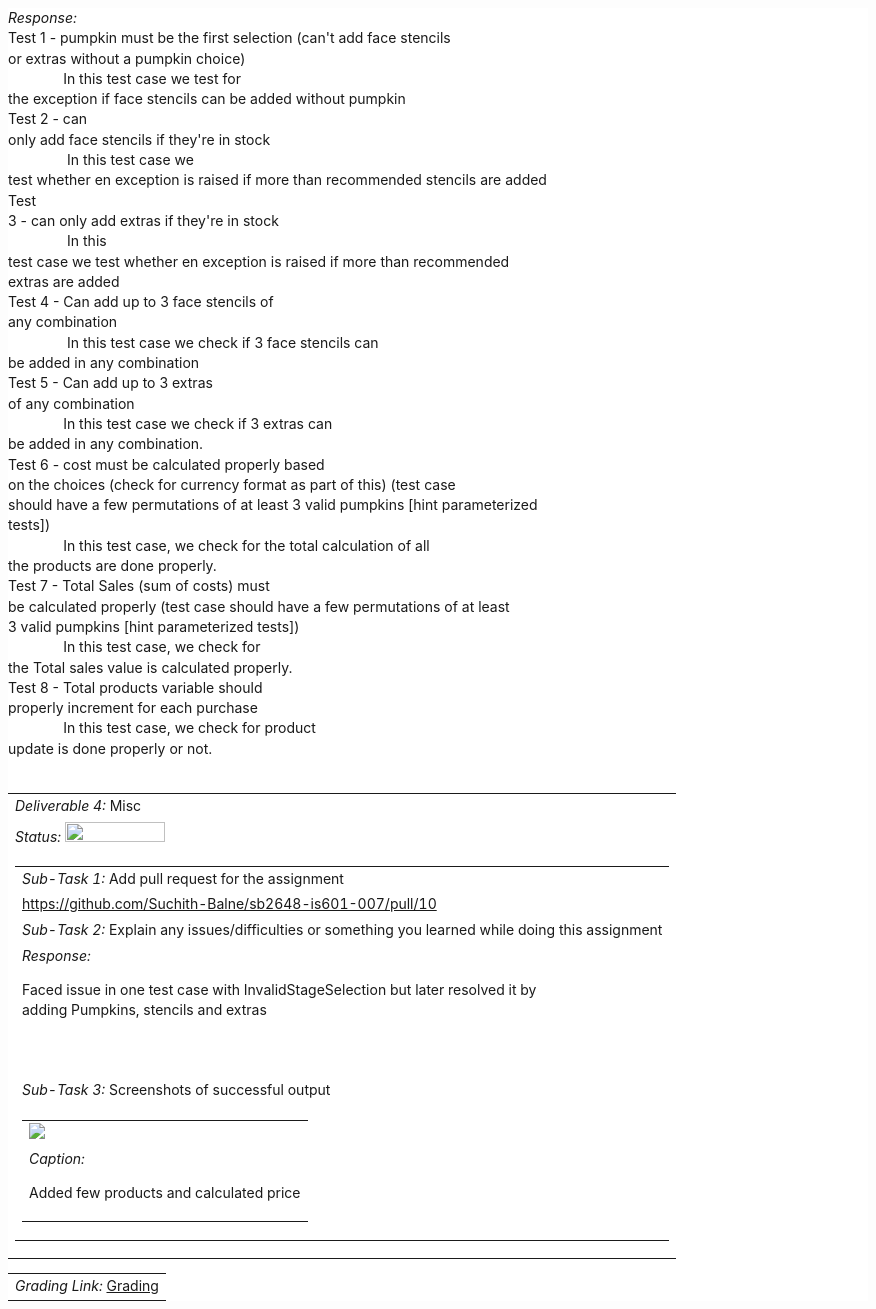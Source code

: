 <tr><td> <em>Response:</em> <div>Test 1 - pumpkin must be the first selection (can't add face stencils<br>or extras without a pumpkin choice)</div><div>&nbsp;&nbsp;&nbsp;&nbsp;&nbsp;&nbsp;&nbsp;&nbsp;&nbsp;&nbsp;&nbsp;&nbsp;&nbsp; In this test case we test for<br>the exception if face stencils can be added without pumpkin<br></div><div>Test 2 - can<br>only add face stencils if they're in stock</div><div>&nbsp;&nbsp;&nbsp;&nbsp;&nbsp;&nbsp;&nbsp;&nbsp;&nbsp;&nbsp;&nbsp;&nbsp;&nbsp;&nbsp; In this test case we<br>test whether en exception is raised if more than recommended stencils are added<br></div><div>Test<br>3 - can only add extras if they're in stock</div><div>&nbsp;&nbsp;&nbsp;&nbsp;&nbsp;&nbsp;&nbsp;&nbsp;&nbsp;&nbsp;&nbsp;&nbsp;&nbsp;&nbsp;  In this<br>test case we test whether en exception is raised if more than recommended<br>extras are added</div><div>Test 4 - Can add up to 3 face stencils of<br>any combination</div><div>&nbsp;&nbsp;&nbsp;&nbsp;&nbsp;&nbsp;&nbsp;&nbsp;&nbsp;&nbsp;&nbsp;&nbsp;&nbsp;&nbsp; In this test case we check if 3 face stencils can<br>be added in any combination<br></div><div>Test 5 - Can add up to 3 extras<br>of any combination</div><div>&nbsp;&nbsp;&nbsp;&nbsp;&nbsp;&nbsp;&nbsp;&nbsp;&nbsp;&nbsp;&nbsp;&nbsp;&nbsp; In this test case we check if 3 extras can<br>be added in any combination.</div><div>Test 6 - cost must be calculated properly based<br>on the choices (check for currency format as part of this) (test case<br>should have a few permutations of at least 3 valid pumpkins [hint parameterized<br>tests])</div><div>&nbsp;&nbsp;&nbsp;&nbsp;&nbsp;&nbsp;&nbsp;&nbsp;&nbsp;&nbsp;&nbsp;&nbsp;&nbsp; In this test case, we check for the total calculation of all<br>the products are done properly.<br></div><div>Test 7 - Total Sales (sum of costs) must<br>be calculated properly (test case should have a few permutations of at least<br>3 valid pumpkins [hint parameterized tests])</div><div>&nbsp;&nbsp;&nbsp;&nbsp;&nbsp;&nbsp;&nbsp;&nbsp;&nbsp;&nbsp;&nbsp;&nbsp;&nbsp; In this test case, we check for<br>the Total sales value is calculated properly.<br></div><div>Test 8 - Total products variable should<br>properly increment for each purchase</div><div>&nbsp;&nbsp;&nbsp;&nbsp;&nbsp;&nbsp;&nbsp;&nbsp;&nbsp;&nbsp;&nbsp;&nbsp;&nbsp; In this test case, we check for product<br>update is done properly or not.<br></div><br></td></tr>
</table></td></tr>
<table><tr><td> <em>Deliverable 4: </em> Misc </td></tr><tr><td><em>Status: </em> <img width="100" height="20" src="https://user-images.githubusercontent.com/54863474/211707773-e6aef7cb-d5b2-4053-bbb1-b09fc609041e.png"></td></tr>
<tr><td><table><tr><td> <em>Sub-Task 1: </em> Add pull request for the assignment</td></tr>
<tr><td> <a rel="noreferrer noopener" target="_blank" href="https://github.com/Suchith-Balne/sb2648-is601-007/pull/10">https://github.com/Suchith-Balne/sb2648-is601-007/pull/10</a> </td></tr>
<tr><td> <em>Sub-Task 2: </em> Explain any issues/difficulties or something you learned while doing this assignment</td></tr>
<tr><td> <em>Response:</em> <p>Faced issue in one test case with InvalidStageSelection but later resolved it by<br>adding Pumpkins, stencils and extras <br><br></p><br></td></tr>
<tr><td> <em>Sub-Task 3: </em> Screenshots of successful output</td></tr>
<tr><td><table><tr><td><img width="768px" src="https://firebasestorage.googleapis.com/v0/b/learn-e1de9.appspot.com/o/assignments%2Fsb2648%2F2023-10-24T00.41.56image.png.webp?alt=media&token=d3653f30-088e-4030-aec8-d8f7f3e153ae"/></td></tr>
<tr><td> <em>Caption:</em> <p>Added few products and calculated price<br></p>
</td></tr>
</table></td></tr>
</table></td></tr>
<table><tr><td><em>Grading Link: </em><a rel="noreferrer noopener" href="https://learn.ethereallab.app/homework/IS601-007-F23/is601-mini-project-2-pumpkins/grade/sb2648" target="_blank">Grading</a></td></tr></table>